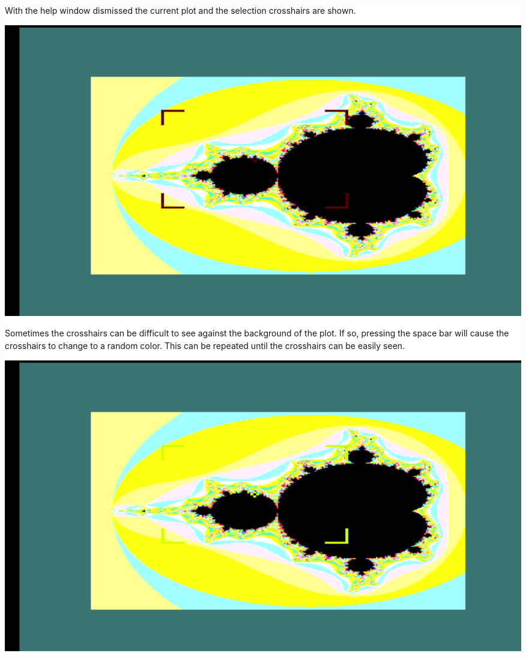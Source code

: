 With the help window dismissed the current plot and the selection crosshairs are shown.

![Image](img/zoommodech1.png "zoom mode with crosshairs")

Sometimes the crosshairs can be difficult to see against the background of the plot. If so, pressing the space bar will cause the crosshairs to change to a random color. This can be repeated until the crosshairs can be easily seen.

![Image](img/zoommodech2.png "zoom mode - crosshair colour change even worse")
